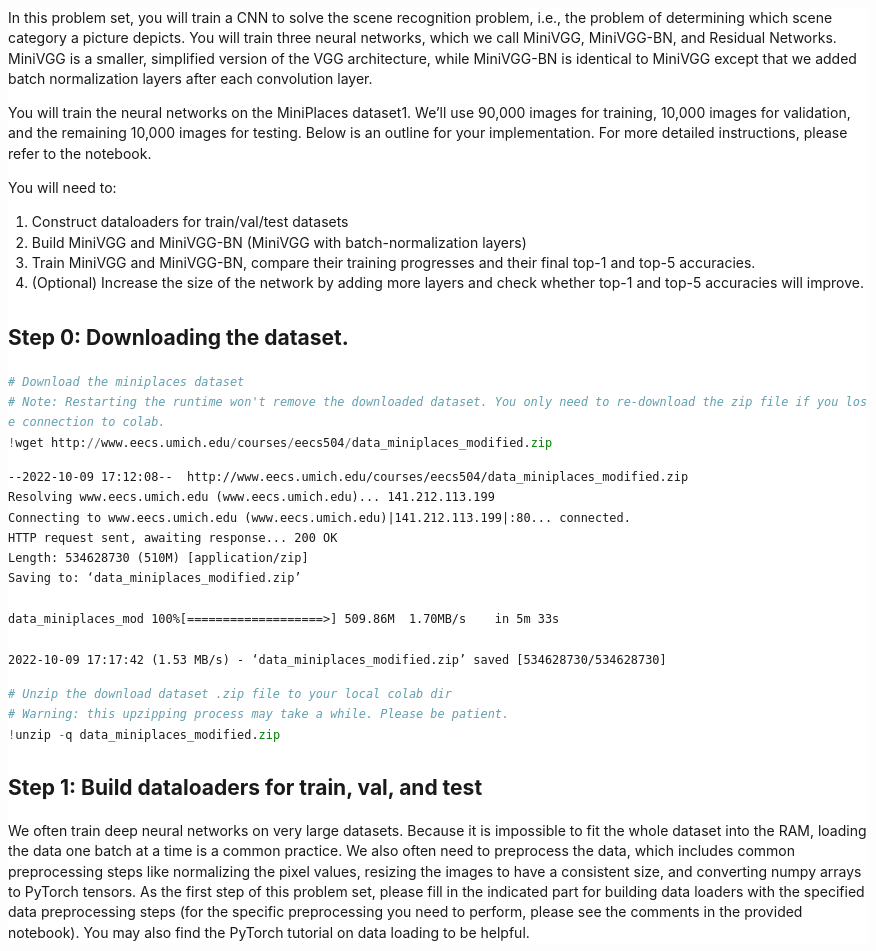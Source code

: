 In this problem set, you will train a CNN to solve the scene recognition problem, i.e., the problem of determining which scene category a picture depicts. You will train three neural networks, which we call MiniVGG, MiniVGG-BN, and Residual Networks. MiniVGG is a smaller, simplified version of the VGG architecture, while MiniVGG-BN is identical to MiniVGG except that we added batch normalization layers after each convolution layer.  

You will train the neural networks on the MiniPlaces dataset1. We’ll use 90,000 images for training, 10,000 images for validation, and the remaining 10,000 images for testing. Below is an outline for your implementation. For more detailed instructions, please refer to the notebook.

You will need to:
1. Construct dataloaders for train/val/test datasets
2. Build MiniVGG and MiniVGG-BN (MiniVGG with batch-normalization layers)
3. Train MiniVGG and MiniVGG-BN, compare their training progresses and their final top-1 and top-5 accuracies.
4. (Optional) Increase the size of the network by adding more layers and check whether top-1 and top-5 accuracies will improve.

## Step 0: Downloading the dataset.


```python
# Download the miniplaces dataset
# Note: Restarting the runtime won't remove the downloaded dataset. You only need to re-download the zip file if you lose connection to colab. 
!wget http://www.eecs.umich.edu/courses/eecs504/data_miniplaces_modified.zip
```

    --2022-10-09 17:12:08--  http://www.eecs.umich.edu/courses/eecs504/data_miniplaces_modified.zip
    Resolving www.eecs.umich.edu (www.eecs.umich.edu)... 141.212.113.199
    Connecting to www.eecs.umich.edu (www.eecs.umich.edu)|141.212.113.199|:80... connected.
    HTTP request sent, awaiting response... 200 OK
    Length: 534628730 (510M) [application/zip]
    Saving to: ‘data_miniplaces_modified.zip’
    
    data_miniplaces_mod 100%[===================>] 509.86M  1.70MB/s    in 5m 33s  
    
    2022-10-09 17:17:42 (1.53 MB/s) - ‘data_miniplaces_modified.zip’ saved [534628730/534628730]
    



```python
# Unzip the download dataset .zip file to your local colab dir
# Warning: this upzipping process may take a while. Please be patient. 
!unzip -q data_miniplaces_modified.zip
```

## Step 1: Build dataloaders for train, val, and test

We often train deep neural networks on very large datasets. Because it is impossible to fit the whole dataset into the RAM, loading the data one batch at a time is a common practice. We also often need to preprocess the data, which includes common preprocessing steps like normalizing the pixel values, resizing the images to have a consistent size, and converting numpy arrays to PyTorch tensors. As the first step of this problem set, please fill in the indicated part for building data loaders with the specified data preprocessing steps (for the specific preprocessing you need to perform, please see the comments in the provided notebook). You may also find the PyTorch tutorial on data loading to be helpful.
